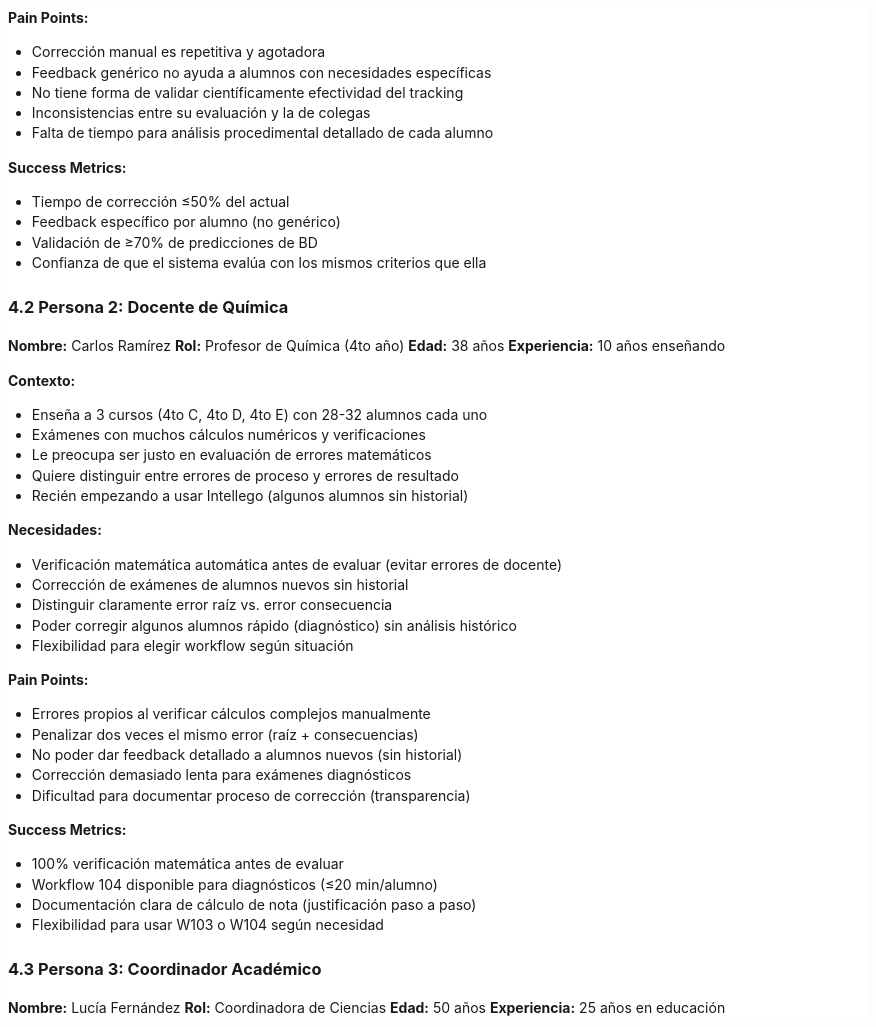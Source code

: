 **Pain Points:**
- Corrección manual es repetitiva y agotadora
- Feedback genérico no ayuda a alumnos con necesidades específicas
- No tiene forma de validar científicamente efectividad del tracking
- Inconsistencias entre su evaluación y la de colegas
- Falta de tiempo para análisis procedimental detallado de cada alumno

**Success Metrics:**
- Tiempo de corrección ≤50% del actual
- Feedback específico por alumno (no genérico)
- Validación de ≥70% de predicciones de BD
- Confianza de que el sistema evalúa con los mismos criterios que ella

### 4.2 Persona 2: Docente de Química

**Nombre:** Carlos Ramírez
**Rol:** Profesor de Química (4to año)
**Edad:** 38 años
**Experiencia:** 10 años enseñando

**Contexto:**
- Enseña a 3 cursos (4to C, 4to D, 4to E) con 28-32 alumnos cada uno
- Exámenes con muchos cálculos numéricos y verificaciones
- Le preocupa ser justo en evaluación de errores matemáticos
- Quiere distinguir entre errores de proceso y errores de resultado
- Recién empezando a usar Intellego (algunos alumnos sin historial)

**Necesidades:**
- Verificación matemática automática antes de evaluar (evitar errores de docente)
- Corrección de exámenes de alumnos nuevos sin historial
- Distinguir claramente error raíz vs. error consecuencia
- Poder corregir algunos alumnos rápido (diagnóstico) sin análisis histórico
- Flexibilidad para elegir workflow según situación

**Pain Points:**
- Errores propios al verificar cálculos complejos manualmente
- Penalizar dos veces el mismo error (raíz + consecuencias)
- No poder dar feedback detallado a alumnos nuevos (sin historial)
- Corrección demasiado lenta para exámenes diagnósticos
- Dificultad para documentar proceso de corrección (transparencia)

**Success Metrics:**
- 100% verificación matemática antes de evaluar
- Workflow 104 disponible para diagnósticos (≤20 min/alumno)
- Documentación clara de cálculo de nota (justificación paso a paso)
- Flexibilidad para usar W103 o W104 según necesidad

### 4.3 Persona 3: Coordinador Académico

**Nombre:** Lucía Fernández
**Rol:** Coordinadora de Ciencias
**Edad:** 50 años
**Experiencia:** 25 años en educación

